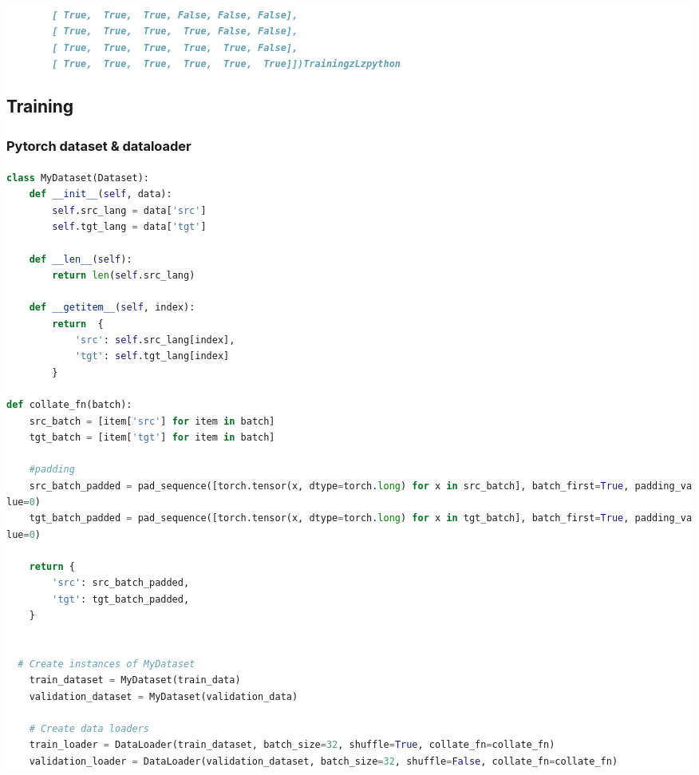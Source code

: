 ```markdown
        [ True,  True,  True, False, False, False],
        [ True,  True,  True,  True, False, False],
        [ True,  True,  True,  True,  True, False],
        [ True,  True,  True,  True,  True,  True]])TrainingzLzpython
```

## Training

### Pytorch dataset & dataloader

```python
class MyDataset(Dataset):
    def __init__(self, data):
        self.src_lang = data['src']
        self.tgt_lang = data['tgt']

    def __len__(self):
        return len(self.src_lang)

    def __getitem__(self, index):
        return  {
            'src': self.src_lang[index],
            'tgt': self.tgt_lang[index]
        }

def collate_fn(batch):
    src_batch = [item['src'] for item in batch]
    tgt_batch = [item['tgt'] for item in batch]

    #padding
    src_batch_padded = pad_sequence([torch.tensor(x, dtype=torch.long) for x in src_batch], batch_first=True, padding_value=0)
    tgt_batch_padded = pad_sequence([torch.tensor(x, dtype=torch.long) for x in tgt_batch], batch_first=True, padding_value=0)
  
    return {
        'src': src_batch_padded,
        'tgt': tgt_batch_padded,
    }


  # Create instances of MyDataset
    train_dataset = MyDataset(train_data)
    validation_dataset = MyDataset(validation_data)

    # Create data loaders
    train_loader = DataLoader(train_dataset, batch_size=32, shuffle=True, collate_fn=collate_fn)
    validation_loader = DataLoader(validation_dataset, batch_size=32, shuffle=False, collate_fn=collate_fn)
```
